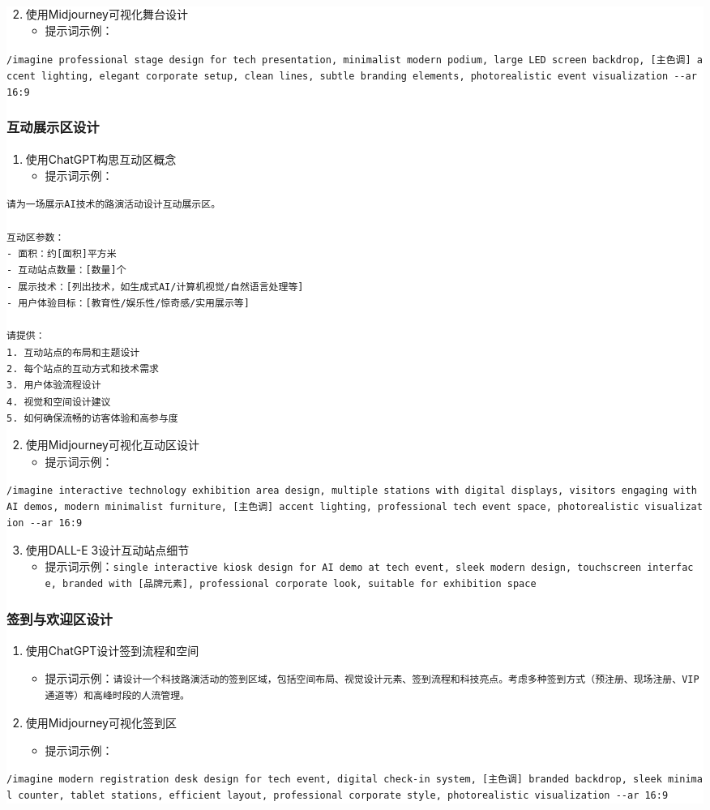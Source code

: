 2. 使用Midjourney可视化舞台设计
   - 提示词示例：

```
/imagine professional stage design for tech presentation, minimalist modern podium, large LED screen backdrop, [主色调] accent lighting, elegant corporate setup, clean lines, subtle branding elements, photorealistic event visualization --ar 16:9
```

### 互动展示区设计

1. 使用ChatGPT构思互动区概念
   - 提示词示例：

```
请为一场展示AI技术的路演活动设计互动展示区。

互动区参数：
- 面积：约[面积]平方米
- 互动站点数量：[数量]个
- 展示技术：[列出技术，如生成式AI/计算机视觉/自然语言处理等]
- 用户体验目标：[教育性/娱乐性/惊奇感/实用展示等]

请提供：
1. 互动站点的布局和主题设计
2. 每个站点的互动方式和技术需求
3. 用户体验流程设计
4. 视觉和空间设计建议
5. 如何确保流畅的访客体验和高参与度
```

2. 使用Midjourney可视化互动区设计
   - 提示词示例：

```
/imagine interactive technology exhibition area design, multiple stations with digital displays, visitors engaging with AI demos, modern minimalist furniture, [主色调] accent lighting, professional tech event space, photorealistic visualization --ar 16:9
```

3. 使用DALL-E 3设计互动站点细节
   - 提示词示例：`single interactive kiosk design for AI demo at tech event, sleek modern design, touchscreen interface, branded with [品牌元素], professional corporate look, suitable for exhibition space`

### 签到与欢迎区设计

1. 使用ChatGPT设计签到流程和空间
   - 提示词示例：`请设计一个科技路演活动的签到区域，包括空间布局、视觉设计元素、签到流程和科技亮点。考虑多种签到方式（预注册、现场注册、VIP通道等）和高峰时段的人流管理。`

2. 使用Midjourney可视化签到区
   - 提示词示例：

```
/imagine modern registration desk design for tech event, digital check-in system, [主色调] branded backdrop, sleek minimal counter, tablet stations, efficient layout, professional corporate style, photorealistic visualization --ar 16:9
```
